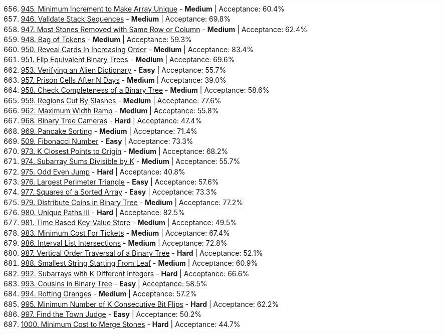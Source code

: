 656. [945. Minimum Increment to Make Array Unique](https://leetcode.com/problems/minimum-increment-to-make-array-unique/) - **Medium** | Acceptance: 60.4%
657. [946. Validate Stack Sequences](https://leetcode.com/problems/validate-stack-sequences/) - **Medium** | Acceptance: 69.8%
658. [947. Most Stones Removed with Same Row or Column](https://leetcode.com/problems/most-stones-removed-with-same-row-or-column/) - **Medium** | Acceptance: 62.4%
659. [948. Bag of Tokens](https://leetcode.com/problems/bag-of-tokens/) - **Medium** | Acceptance: 59.3%
660. [950. Reveal Cards In Increasing Order](https://leetcode.com/problems/reveal-cards-in-increasing-order/) - **Medium** | Acceptance: 83.4%
661. [951. Flip Equivalent Binary Trees](https://leetcode.com/problems/flip-equivalent-binary-trees/) - **Medium** | Acceptance: 69.6%
662. [953. Verifying an Alien Dictionary](https://leetcode.com/problems/verifying-an-alien-dictionary/) - **Easy** | Acceptance: 55.7%
663. [957. Prison Cells After N Days](https://leetcode.com/problems/prison-cells-after-n-days/) - **Medium** | Acceptance: 39.0%
664. [958. Check Completeness of a Binary Tree](https://leetcode.com/problems/check-completeness-of-a-binary-tree/) - **Medium** | Acceptance: 58.6%
665. [959. Regions Cut By Slashes](https://leetcode.com/problems/regions-cut-by-slashes/) - **Medium** | Acceptance: 77.6%
666. [962. Maximum Width Ramp](https://leetcode.com/problems/maximum-width-ramp/) - **Medium** | Acceptance: 55.8%
667. [968. Binary Tree Cameras](https://leetcode.com/problems/binary-tree-cameras/) - **Hard** | Acceptance: 47.4%
668. [969. Pancake Sorting](https://leetcode.com/problems/pancake-sorting/) - **Medium** | Acceptance: 71.4%
669. [509. Fibonacci Number](https://leetcode.com/problems/fibonacci-number/) - **Easy** | Acceptance: 73.3%
670. [973. K Closest Points to Origin](https://leetcode.com/problems/k-closest-points-to-origin/) - **Medium** | Acceptance: 68.2%
671. [974. Subarray Sums Divisible by K](https://leetcode.com/problems/subarray-sums-divisible-by-k/) - **Medium** | Acceptance: 55.7%
672. [975. Odd Even Jump](https://leetcode.com/problems/odd-even-jump/) - **Hard** | Acceptance: 40.8%
673. [976. Largest Perimeter Triangle](https://leetcode.com/problems/largest-perimeter-triangle/) - **Easy** | Acceptance: 57.6%
674. [977. Squares of a Sorted Array](https://leetcode.com/problems/squares-of-a-sorted-array/) - **Easy** | Acceptance: 73.3%
675. [979. Distribute Coins in Binary Tree](https://leetcode.com/problems/distribute-coins-in-binary-tree/) - **Medium** | Acceptance: 77.2%
676. [980. Unique Paths III](https://leetcode.com/problems/unique-paths-iii/) - **Hard** | Acceptance: 82.5%
677. [981. Time Based Key-Value Store](https://leetcode.com/problems/time-based-key-value-store/) - **Medium** | Acceptance: 49.5%
678. [983. Minimum Cost For Tickets](https://leetcode.com/problems/minimum-cost-for-tickets/) - **Medium** | Acceptance: 67.4%
679. [986. Interval List Intersections](https://leetcode.com/problems/interval-list-intersections/) - **Medium** | Acceptance: 72.8%
680. [987. Vertical Order Traversal of a Binary Tree](https://leetcode.com/problems/vertical-order-traversal-of-a-binary-tree/) - **Hard** | Acceptance: 52.1%
681. [988. Smallest String Starting From Leaf](https://leetcode.com/problems/smallest-string-starting-from-leaf/) - **Medium** | Acceptance: 60.9%
682. [992. Subarrays with K Different Integers](https://leetcode.com/problems/subarrays-with-k-different-integers/) - **Hard** | Acceptance: 66.6%
683. [993. Cousins in Binary Tree](https://leetcode.com/problems/cousins-in-binary-tree/) - **Easy** | Acceptance: 58.5%
684. [994. Rotting Oranges](https://leetcode.com/problems/rotting-oranges/) - **Medium** | Acceptance: 57.2%
685. [995. Minimum Number of K Consecutive Bit Flips](https://leetcode.com/problems/minimum-number-of-k-consecutive-bit-flips/) - **Hard** | Acceptance: 62.2%
686. [997. Find the Town Judge](https://leetcode.com/problems/find-the-town-judge/) - **Easy** | Acceptance: 50.2%
687. [1000. Minimum Cost to Merge Stones](https://leetcode.com/problems/minimum-cost-to-merge-stones/) - **Hard** | Acceptance: 44.7%
